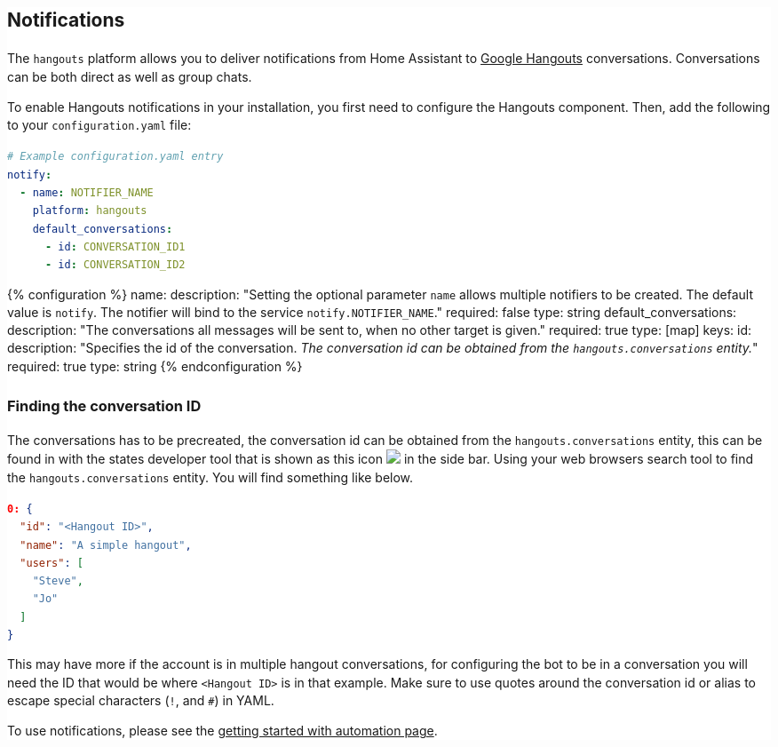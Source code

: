 ## Notifications

The `hangouts` platform allows you to deliver notifications from Home Assistant to [Google Hangouts](https://hangouts.google.com/) conversations. Conversations can be both direct as well as group chats.

To enable Hangouts notifications in your installation, you first need to configure the Hangouts component. Then, add the following to your `configuration.yaml` file:

```yaml
# Example configuration.yaml entry  
notify:
  - name: NOTIFIER_NAME
    platform: hangouts
    default_conversations:
      - id: CONVERSATION_ID1
      - id: CONVERSATION_ID2
```

{% configuration %}
name:
  description: "Setting the optional parameter `name` allows multiple notifiers to be created. The default value is `notify`. The notifier will bind to the service `notify.NOTIFIER_NAME`."
  required: false
  type: string
default_conversations:
  description: "The conversations all messages will be sent to, when no other target is given."
  required: true
  type: [map]
  keys:
    id:
      description: "Specifies the id of the conversation. *The conversation id can be obtained from the `hangouts.conversations` entity.*"
      required: true
      type: string
{% endconfiguration %}

### Finding the conversation ID

The conversations has to be precreated, the conversation id can be obtained from the `hangouts.conversations` entity, this can be found in with the states developer tool that is shown as this icon <img src='/images/screenshots/developer-tool-states-icon.png' class='no-shadow' height='38' /> in the side bar. Using your web browsers search tool to find the `hangouts.conversations` entity. You will find something like below.

```json
0: {
  "id": "<Hangout ID>",
  "name": "A simple hangout",
  "users": [
    "Steve",
    "Jo"
  ]
}
```

This may have more if the account is in multiple hangout conversations, for configuring the bot to be in a conversation you will need the ID that would be where `<Hangout ID>` is in that example. Make sure to use quotes around the conversation id or alias to escape special characters (`!`, and `#`) in YAML.

To use notifications, please see the [getting started with automation page](/getting-started/automation/).
